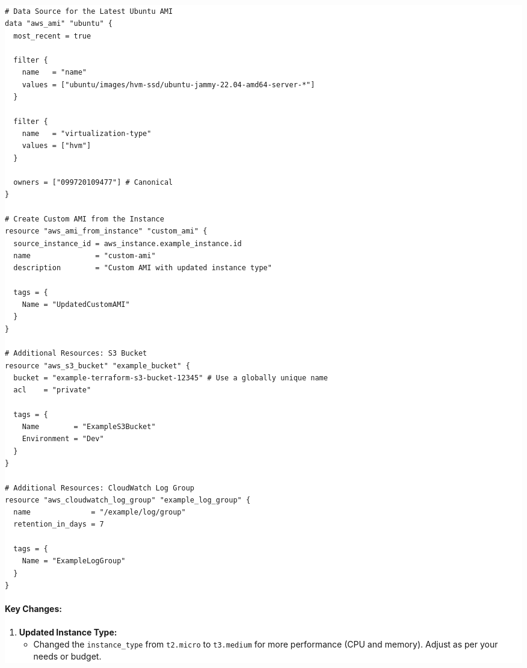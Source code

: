 ```hcl
# Data Source for the Latest Ubuntu AMI
data "aws_ami" "ubuntu" {
  most_recent = true

  filter {
    name   = "name"
    values = ["ubuntu/images/hvm-ssd/ubuntu-jammy-22.04-amd64-server-*"]
  }

  filter {
    name   = "virtualization-type"
    values = ["hvm"]
  }

  owners = ["099720109477"] # Canonical
}

# Create Custom AMI from the Instance
resource "aws_ami_from_instance" "custom_ami" {
  source_instance_id = aws_instance.example_instance.id
  name               = "custom-ami"
  description        = "Custom AMI with updated instance type"

  tags = {
    Name = "UpdatedCustomAMI"
  }
}

# Additional Resources: S3 Bucket
resource "aws_s3_bucket" "example_bucket" {
  bucket = "example-terraform-s3-bucket-12345" # Use a globally unique name
  acl    = "private"

  tags = {
    Name        = "ExampleS3Bucket"
    Environment = "Dev"
  }
}

# Additional Resources: CloudWatch Log Group
resource "aws_cloudwatch_log_group" "example_log_group" {
  name              = "/example/log/group"
  retention_in_days = 7

  tags = {
    Name = "ExampleLogGroup"
  }
}
```

#### Key Changes:
1. **Updated Instance Type:**
   - Changed the `instance_type` from `t2.micro` to `t3.medium` for more performance (CPU and memory). Adjust as per your needs or budget.
